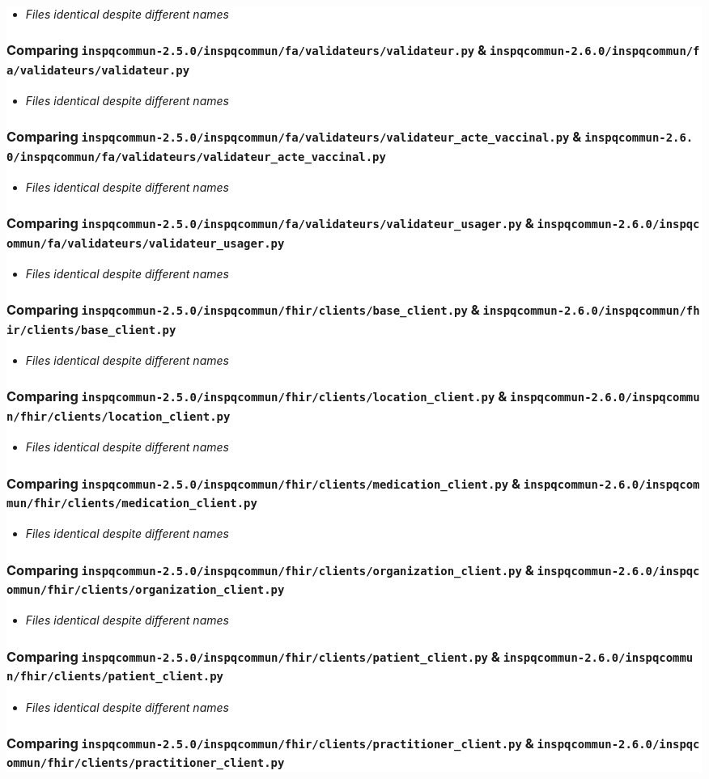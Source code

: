  * *Files identical despite different names*

### Comparing `inspqcommun-2.5.0/inspqcommun/fa/validateurs/validateur.py` & `inspqcommun-2.6.0/inspqcommun/fa/validateurs/validateur.py`

 * *Files identical despite different names*

### Comparing `inspqcommun-2.5.0/inspqcommun/fa/validateurs/validateur_acte_vaccinal.py` & `inspqcommun-2.6.0/inspqcommun/fa/validateurs/validateur_acte_vaccinal.py`

 * *Files identical despite different names*

### Comparing `inspqcommun-2.5.0/inspqcommun/fa/validateurs/validateur_usager.py` & `inspqcommun-2.6.0/inspqcommun/fa/validateurs/validateur_usager.py`

 * *Files identical despite different names*

### Comparing `inspqcommun-2.5.0/inspqcommun/fhir/clients/base_client.py` & `inspqcommun-2.6.0/inspqcommun/fhir/clients/base_client.py`

 * *Files identical despite different names*

### Comparing `inspqcommun-2.5.0/inspqcommun/fhir/clients/location_client.py` & `inspqcommun-2.6.0/inspqcommun/fhir/clients/location_client.py`

 * *Files identical despite different names*

### Comparing `inspqcommun-2.5.0/inspqcommun/fhir/clients/medication_client.py` & `inspqcommun-2.6.0/inspqcommun/fhir/clients/medication_client.py`

 * *Files identical despite different names*

### Comparing `inspqcommun-2.5.0/inspqcommun/fhir/clients/organization_client.py` & `inspqcommun-2.6.0/inspqcommun/fhir/clients/organization_client.py`

 * *Files identical despite different names*

### Comparing `inspqcommun-2.5.0/inspqcommun/fhir/clients/patient_client.py` & `inspqcommun-2.6.0/inspqcommun/fhir/clients/patient_client.py`

 * *Files identical despite different names*

### Comparing `inspqcommun-2.5.0/inspqcommun/fhir/clients/practitioner_client.py` & `inspqcommun-2.6.0/inspqcommun/fhir/clients/practitioner_client.py`

